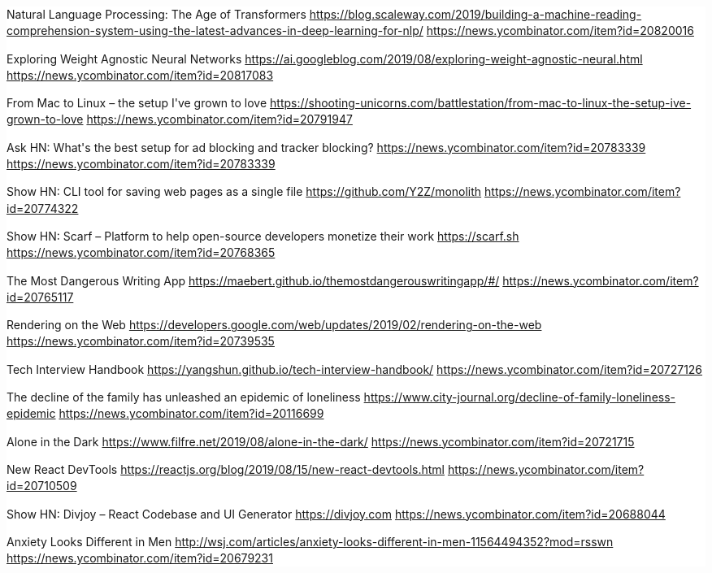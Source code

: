 Natural Language Processing: The Age of Transformers
https://blog.scaleway.com/2019/building-a-machine-reading-comprehension-system-using-the-latest-advances-in-deep-learning-for-nlp/
https://news.ycombinator.com/item?id=20820016

Exploring Weight Agnostic Neural Networks
https://ai.googleblog.com/2019/08/exploring-weight-agnostic-neural.html
https://news.ycombinator.com/item?id=20817083

From Mac to Linux – the setup I've grown to love
https://shooting-unicorns.com/battlestation/from-mac-to-linux-the-setup-ive-grown-to-love
https://news.ycombinator.com/item?id=20791947

Ask HN: What's the best setup for ad blocking and tracker blocking?
https://news.ycombinator.com/item?id=20783339
https://news.ycombinator.com/item?id=20783339

Show HN: CLI tool for saving web pages as a single file
https://github.com/Y2Z/monolith
https://news.ycombinator.com/item?id=20774322

Show HN: Scarf – Platform to help open-source developers monetize their work
https://scarf.sh
https://news.ycombinator.com/item?id=20768365

The Most Dangerous Writing App
https://maebert.github.io/themostdangerouswritingapp/#/
https://news.ycombinator.com/item?id=20765117

Rendering on the Web
https://developers.google.com/web/updates/2019/02/rendering-on-the-web
https://news.ycombinator.com/item?id=20739535

Tech Interview Handbook
https://yangshun.github.io/tech-interview-handbook/
https://news.ycombinator.com/item?id=20727126

The decline of the family has unleashed an epidemic of loneliness
https://www.city-journal.org/decline-of-family-loneliness-epidemic
https://news.ycombinator.com/item?id=20116699

Alone in the Dark
https://www.filfre.net/2019/08/alone-in-the-dark/
https://news.ycombinator.com/item?id=20721715

New React DevTools
https://reactjs.org/blog/2019/08/15/new-react-devtools.html
https://news.ycombinator.com/item?id=20710509

Show HN: Divjoy – React Codebase and UI Generator
https://divjoy.com
https://news.ycombinator.com/item?id=20688044

Anxiety Looks Different in Men
http://wsj.com/articles/anxiety-looks-different-in-men-11564494352?mod=rsswn
https://news.ycombinator.com/item?id=20679231
